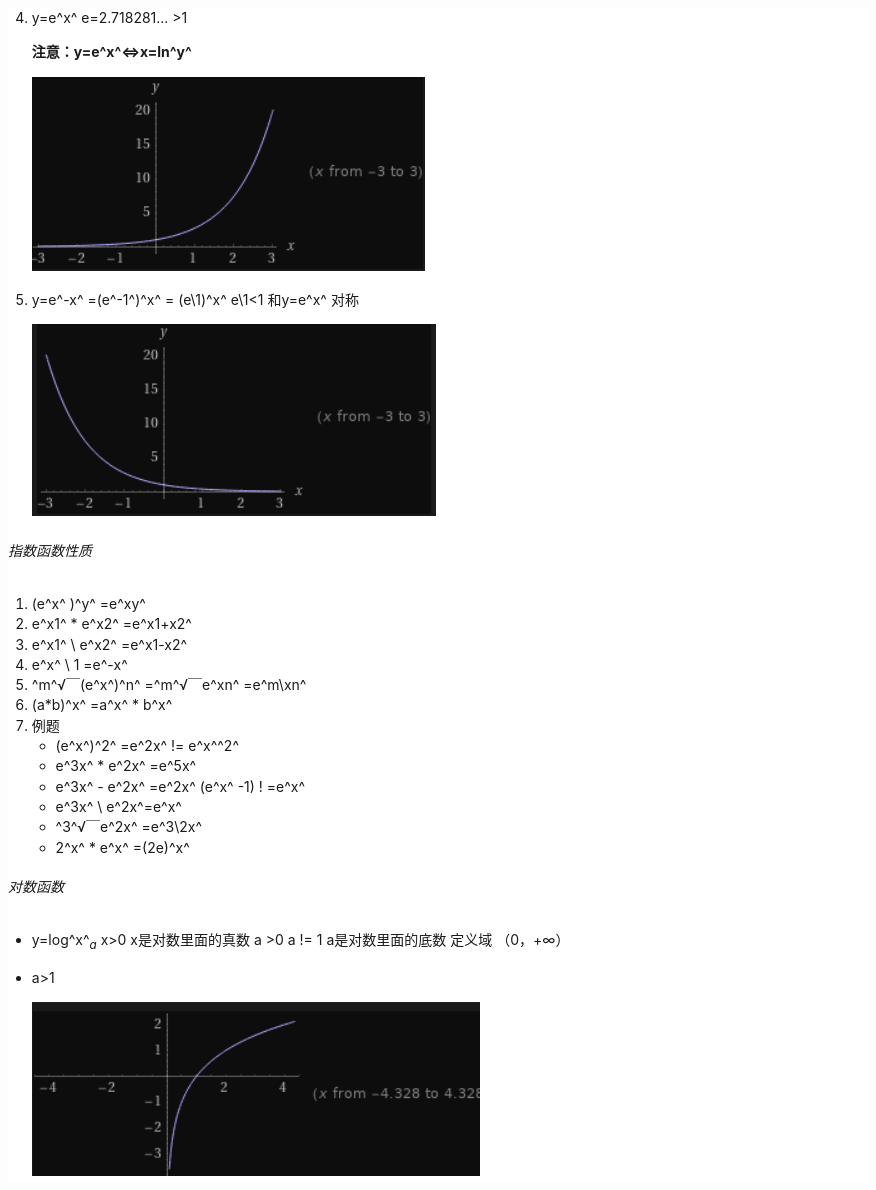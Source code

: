   4. y=e^x^  e=2.718281...   >1

     **注意：y=e^x^<=>x=ln^y^**

     ![image-20220721133032114](img/image-20220721133032114.png)

  5. y=e^-x^    =(e^-1^)^x^  = (e\1)^x^    e\1<1   和y=e^x^ 对称
  
     ![image-20220721133131680](img/image-20220721133131680.png)

###### 指数函数性质

1. (e^x^ )^y^ =e^xy^ 
2. e^x1^ * e^x2^ =e^x1+x2^
3. e^x1^ \ e^x2^ =e^x1-x2^
4. e^x^ \ 1 =e^-x^
5. ^m^√￣(e^x^)^n^ =^m^√￣e^xn^ =e^m\xn^
6. (a*b)^x^ =a^x^ * b^x^
7. 例题
   - (e^x^)^2^ =e^2x^  != e^x^^2^
   - e^3x^ * e^2x^ =e^5x^
   - e^3x^ - e^2x^  =e^2x^ (e^x^ -1)                ! =e^x^
   - e^3x^ \ e^2x^=e^x^
   - ^3^√￣e^2x^ =e^3\2x^ 
   - 2^x^ * e^x^ =(2e)^x^

###### 对数函数

- y=log^x^$_{a}$    x>0 x是对数里面的真数   a >0 a != 1   a是对数里面的底数 定义域 （0，+$\infty$）

- a>1

  ![image-20220721142443365](img/image-20220721142443365.png)
